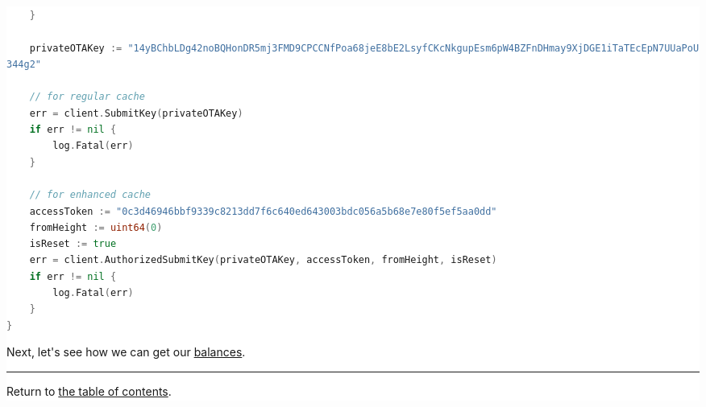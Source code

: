 ```go
	}

	privateOTAKey := "14yBChbLDg42noBQHonDR5mj3FMD9CPCCNfPoa68jeE8bE2LsyfCKcNkgupEsm6pW4BZFnDHmay9XjDGE1iTaTEcEpN7UUaPoU344g2"

	// for regular cache
	err = client.SubmitKey(privateOTAKey)
	if err != nil {
		log.Fatal(err)
	}

	// for enhanced cache
	accessToken := "0c3d46946bbf9339c8213dd7f6c640ed643003bdc056a5b68e7e80f5ef5aa0dd"
	fromHeight := uint64(0)
	isReset := true
	err = client.AuthorizedSubmitKey(privateOTAKey, accessToken, fromHeight, isReset)
	if err != nil {
		log.Fatal(err)
	}
}
```

Next, let's see how we can get our [balances](../accounts/balances.md).

--- 
Return to [the table of contents](../../../README.md).
